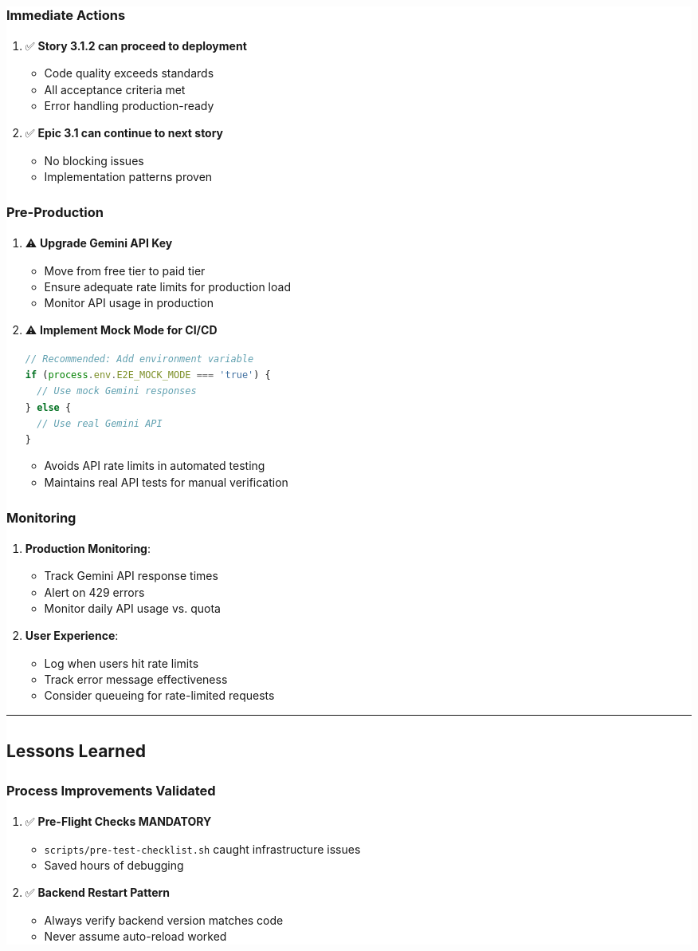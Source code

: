 ### Immediate Actions

1. ✅ **Story 3.1.2 can proceed to deployment**
   - Code quality exceeds standards
   - All acceptance criteria met
   - Error handling production-ready

2. ✅ **Epic 3.1 can continue to next story**
   - No blocking issues
   - Implementation patterns proven

### Pre-Production

1. ⚠️ **Upgrade Gemini API Key**
   - Move from free tier to paid tier
   - Ensure adequate rate limits for production load
   - Monitor API usage in production

2. ⚠️ **Implement Mock Mode for CI/CD**
   ```typescript
   // Recommended: Add environment variable
   if (process.env.E2E_MOCK_MODE === 'true') {
     // Use mock Gemini responses
   } else {
     // Use real Gemini API
   }
   ```
   - Avoids API rate limits in automated testing
   - Maintains real API tests for manual verification

### Monitoring

1. **Production Monitoring**:
   - Track Gemini API response times
   - Alert on 429 errors
   - Monitor daily API usage vs. quota

2. **User Experience**:
   - Log when users hit rate limits
   - Track error message effectiveness
   - Consider queueing for rate-limited requests

---

## Lessons Learned

### Process Improvements Validated

1. ✅ **Pre-Flight Checks MANDATORY**
   - `scripts/pre-test-checklist.sh` caught infrastructure issues
   - Saved hours of debugging

2. ✅ **Backend Restart Pattern**
   - Always verify backend version matches code
   - Never assume auto-reload worked
